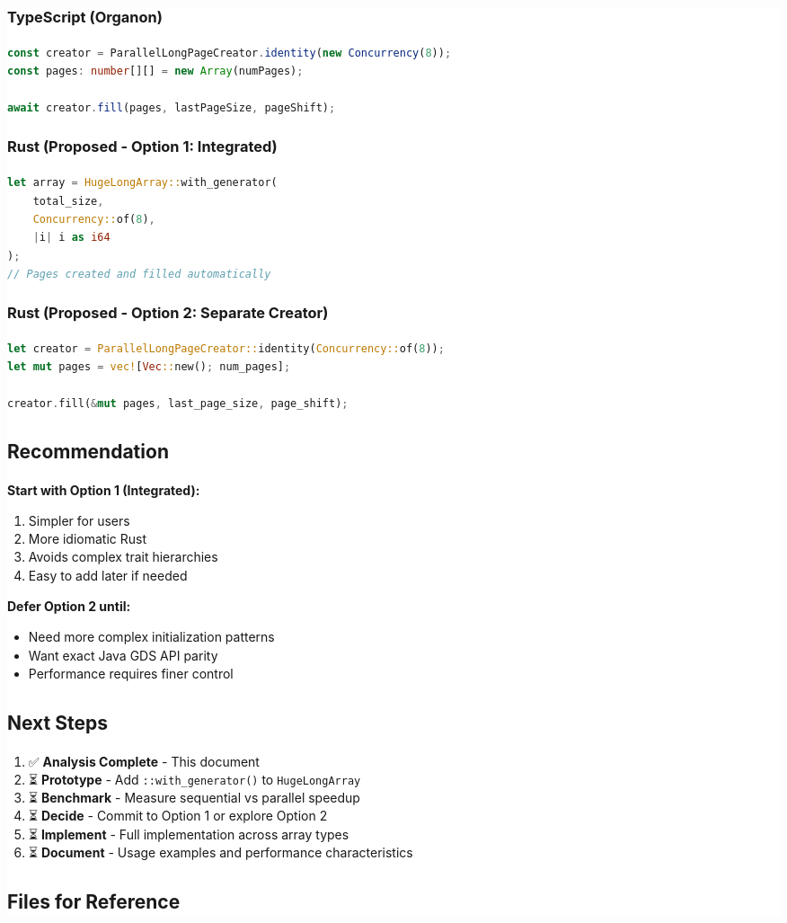 ### TypeScript (Organon)

```typescript
const creator = ParallelLongPageCreator.identity(new Concurrency(8));
const pages: number[][] = new Array(numPages);

await creator.fill(pages, lastPageSize, pageShift);
```

### Rust (Proposed - Option 1: Integrated)

```rust
let array = HugeLongArray::with_generator(
    total_size,
    Concurrency::of(8),
    |i| i as i64
);
// Pages created and filled automatically
```

### Rust (Proposed - Option 2: Separate Creator)

```rust
let creator = ParallelLongPageCreator::identity(Concurrency::of(8));
let mut pages = vec![Vec::new(); num_pages];

creator.fill(&mut pages, last_page_size, page_shift);
```

## Recommendation

**Start with Option 1 (Integrated):**

1. Simpler for users
2. More idiomatic Rust
3. Avoids complex trait hierarchies
4. Easy to add later if needed

**Defer Option 2 until:**

- Need more complex initialization patterns
- Want exact Java GDS API parity
- Performance requires finer control

## Next Steps

1. ✅ **Analysis Complete** - This document
2. ⏳ **Prototype** - Add `::with_generator()` to `HugeLongArray`
3. ⏳ **Benchmark** - Measure sequential vs parallel speedup
4. ⏳ **Decide** - Commit to Option 1 or explore Option 2
5. ⏳ **Implement** - Full implementation across array types
6. ⏳ **Document** - Usage examples and performance characteristics

## Files for Reference
